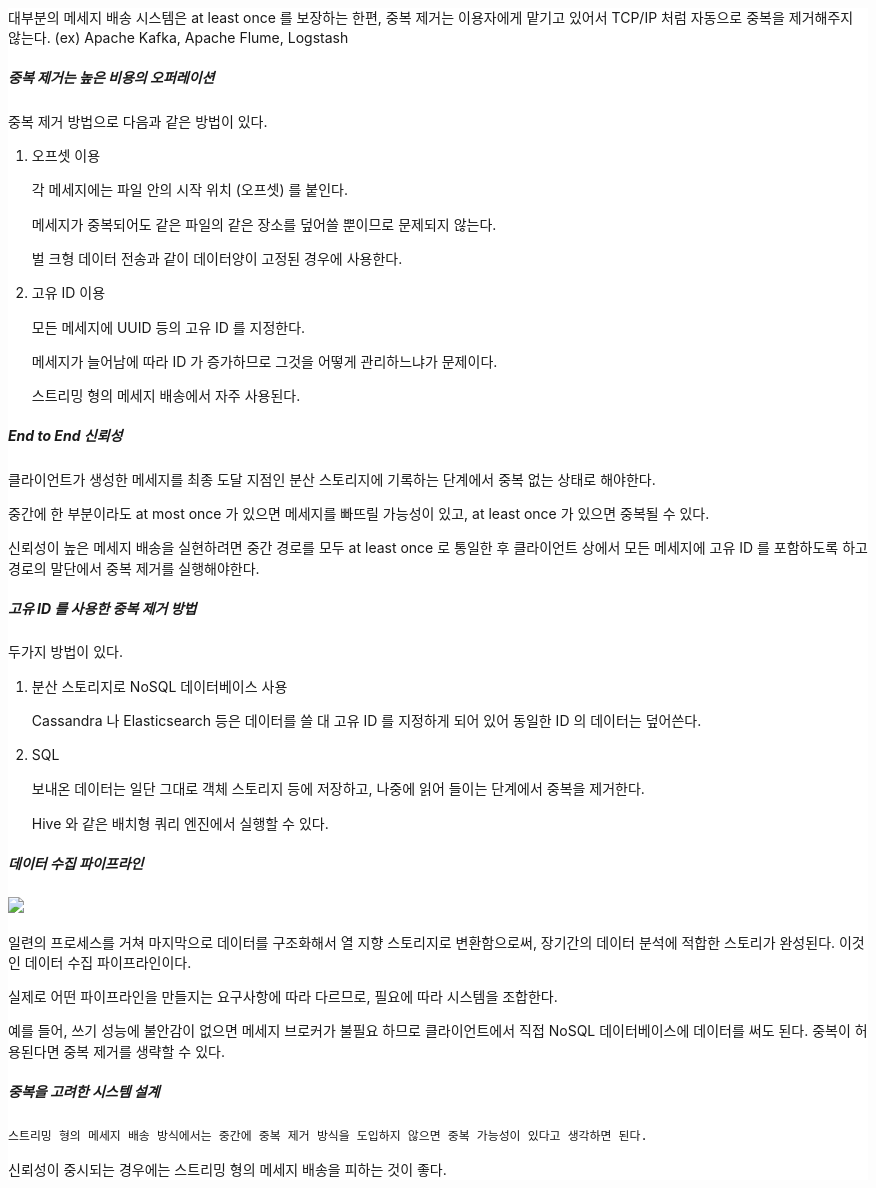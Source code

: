    대부분의 메세지 배송 시스템은 at least once 를 보장하는 한편, 중복 제거는 이용자에게 맡기고 있어서 TCP/IP 처럼 자동으로 중복을 제거해주지 않는다. (ex) Apache Kafka, Apache Flume, Logstash

##### 중복 제거는 높은 비용의 오퍼레이션

중복 제거 방법으로 다음과 같은 방법이 있다.

1. 오프셋 이용

   각 메세지에는 파일 안의 시작 위치 (오프셋) 를 붙인다.

   메세지가 중복되어도 같은 파일의 같은 장소를 덮어쓸 뿐이므로 문제되지 않는다.

   벌 크형 데이터 전송과 같이 데이터양이 고정된 경우에 사용한다.

2. 고유 ID 이용

   모든 메세지에 UUID 등의 고유 ID 를 지정한다.

   메세지가 늘어남에 따라 ID 가 증가하므로 그것을 어떻게 관리하느냐가 문제이다.

   스트리밍 형의 메세지 배송에서 자주 사용된다. 

##### End to End 신뢰성

클라이언트가 생성한 메세지를 최종 도달 지점인 분산 스토리지에 기록하는 단계에서 중복 없는 상태로 해야한다.

중간에 한 부분이라도 at most once 가 있으면 메세지를 빠뜨릴 가능성이 있고, at least once 가 있으면 중복될 수 있다. 

신뢰성이 높은 메세지 배송을 실현하려면 중간 경로를 모두 at least once 로 통일한 후 클라이언트 상에서 모든 메세지에 고유 ID 를 포함하도록 하고 경로의 말단에서 중복 제거를 실행해야한다.

##### 고유 ID 를 사용한 중복 제거 방법

두가지 방법이 있다.

1. 분산 스토리지로 NoSQL 데이터베이스 사용

   Cassandra 나 Elasticsearch 등은 데이터를 쓸 대 고유 ID 를 지정하게 되어 있어 동일한 ID 의 데이터는 덮어쓴다.

2. SQL

   보내온 데이터는 일단 그대로 객체 스토리지 등에 저장하고, 나중에 읽어 들이는 단계에서 중복을 제거한다. 

   Hive 와 같은 배치형 쿼리 엔진에서 실행할 수 있다.

##### 데이터 수집 파이프라인

![](/image/big_data_stream_pipeline.png)

일련의 프로세스를 거쳐 마지막으로 데이터를 구조화해서 열 지향 스토리지로 변환함으로써, 장기간의 데이터 분석에 적합한 스토리가 완성된다. 이것인 데이터 수집 파이프라인이다.

실제로 어떤 파이프라인을 만들지는 요구사항에 따라 다르므로, 필요에 따라 시스템을 조합한다. 

예를 들어, 쓰기 성능에 불안감이 없으면 메세지 브로커가 불필요 하므로 클라이언트에서 직접 NoSQL 데이터베이스에 데이터를 써도 된다. 중복이 허용된다면 중복 제거를 생략할 수 있다.

##### 중복을 고려한 시스템 설계

`스트리밍 형의 메세지 배송 방식에서는 중간에 중복 제거 방식을 도입하지 않으면 중복 가능성이 있다고 생각하면 된다.`

신뢰성이 중시되는 경우에는 스트리밍 형의 메세지 배송을 피하는 것이 좋다.
